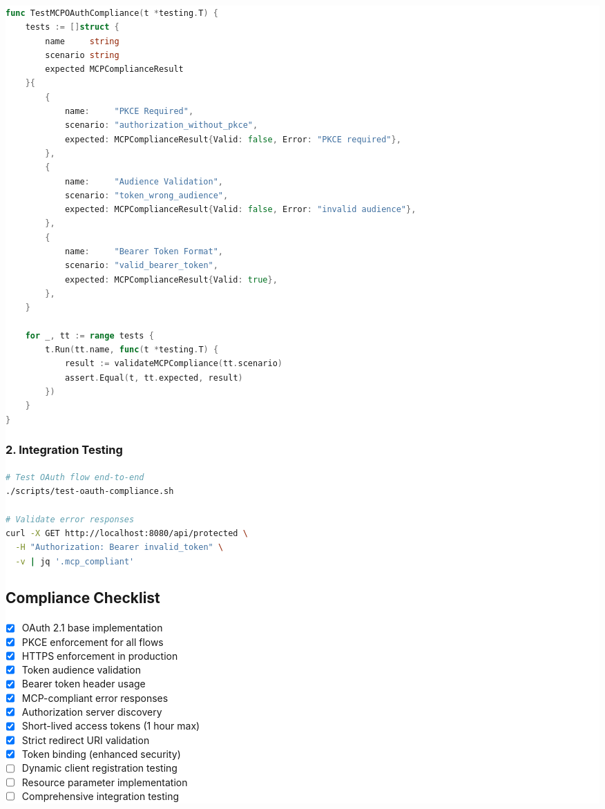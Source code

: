 ```go
func TestMCPOAuthCompliance(t *testing.T) {
    tests := []struct {
        name     string
        scenario string
        expected MCPComplianceResult
    }{
        {
            name:     "PKCE Required",
            scenario: "authorization_without_pkce",
            expected: MCPComplianceResult{Valid: false, Error: "PKCE required"},
        },
        {
            name:     "Audience Validation",
            scenario: "token_wrong_audience",
            expected: MCPComplianceResult{Valid: false, Error: "invalid audience"},
        },
        {
            name:     "Bearer Token Format",
            scenario: "valid_bearer_token",
            expected: MCPComplianceResult{Valid: true},
        },
    }

    for _, tt := range tests {
        t.Run(tt.name, func(t *testing.T) {
            result := validateMCPCompliance(tt.scenario)
            assert.Equal(t, tt.expected, result)
        })
    }
}
```

### 2. Integration Testing

```bash
# Test OAuth flow end-to-end
./scripts/test-oauth-compliance.sh

# Validate error responses
curl -X GET http://localhost:8080/api/protected \
  -H "Authorization: Bearer invalid_token" \
  -v | jq '.mcp_compliant'
```

## Compliance Checklist

- [x] OAuth 2.1 base implementation
- [x] PKCE enforcement for all flows
- [x] HTTPS enforcement in production
- [x] Token audience validation
- [x] Bearer token header usage
- [x] MCP-compliant error responses
- [x] Authorization server discovery
- [x] Short-lived access tokens (1 hour max)
- [x] Strict redirect URI validation
- [x] Token binding (enhanced security)
- [ ] Dynamic client registration testing
- [ ] Resource parameter implementation
- [ ] Comprehensive integration testing
